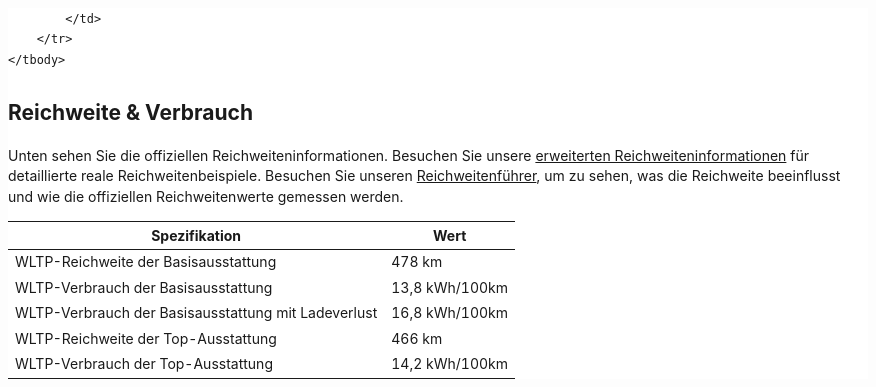 			</td>
		</tr>
	</tbody>
</table>



## Reichweite & Verbrauch

Unten sehen Sie die offiziellen Reichweiteninformationen. Besuchen Sie unsere [erweiterten Reichweiteninformationen](../rangeandconsumption/) für detaillierte reale Reichweitenbeispiele. Besuchen Sie unseren [Reichweitenführer](../../../../../guides/understandingrange/), um zu sehen, was die Reichweite beeinflusst und wie die offiziellen Reichweitenwerte gemessen werden.
<table class="table table-striped border">
	<thead>
			<tr>
			<th>
				Spezifikation
			</th>
			<th>
				Wert
			</th>
			</tr>
	</thead>
	<tbody>
		<tr>
			<td>
				WLTP-Reichweite der Basisausstattung
			</td>
			<td>
				478 km
			</td>
		</tr>
		<tr>
			<td>
				WLTP-Verbrauch der Basisausstattung
			</td>
			<td>
				13,8 kWh/100km
			</td>
		</tr>
		<tr>
			<td>
				WLTP-Verbrauch der Basisausstattung mit Ladeverlust
			</td>
			<td>
				16,8 kWh/100km
			</td>
		</tr>
		<tr>
			<td>
				WLTP-Reichweite der Top-Ausstattung
			</td>
			<td>
				466 km
			</td>
		</tr>
		<tr>
			<td>
				WLTP-Verbrauch der Top-Ausstattung
			</td>
			<td>
				14,2 kWh/100km
			</td>